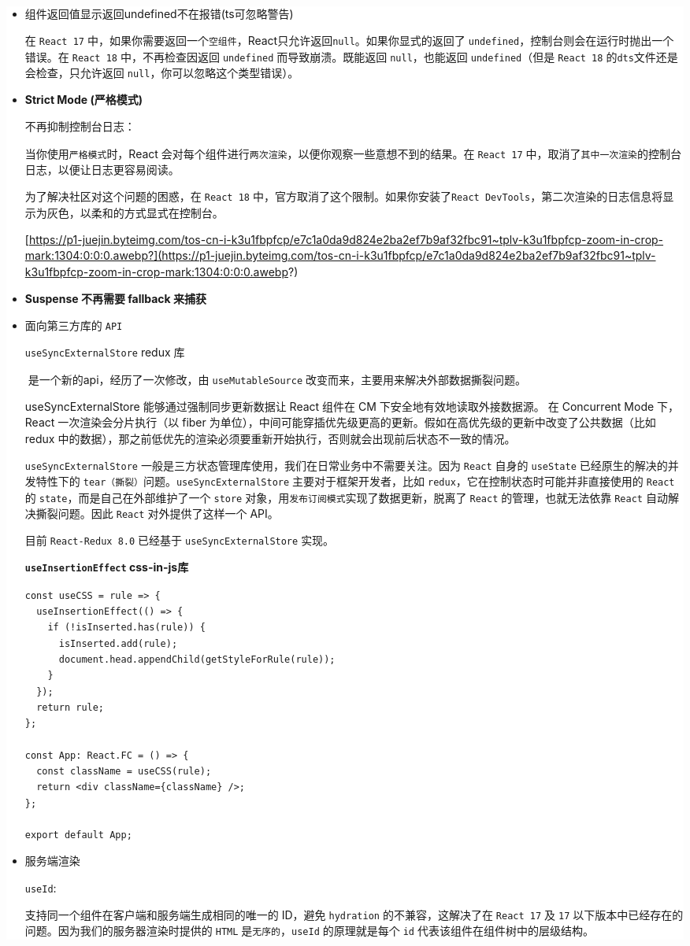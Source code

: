 - 组件返回值显示返回undefined不在报错(ts可忽略警告)
    
    在 `React 17` 中，如果你需要返回一个`空组件`，React只允许返回`null`。如果你显式的返回了 `undefined`，控制台则会在运行时抛出一个错误。在 `React 18` 中，不再检查因返回 `undefined` 而导致崩溃。既能返回 `null`，也能返回 `undefined`（但是 `React 18` 的`dts`文件还是会检查，只允许返回 `null`，你可以忽略这个类型错误）。
    
- **Strict Mode (严格模式)**
    
    不再抑制控制台日志：
    
    当你使用`严格模式`时，React 会对每个组件进行`两次渲染`，以便你观察一些意想不到的结果。在 `React 17` 中，取消了`其中一次渲染`的控制台日志，以便让日志更容易阅读。
    
    为了解决社区对这个问题的困惑，在 `React 18` 中，官方取消了这个限制。如果你安装了`React DevTools`，第二次渲染的日志信息将显示为灰色，以柔和的方式显式在控制台。
    
    [https://p1-juejin.byteimg.com/tos-cn-i-k3u1fbpfcp/e7c1a0da9d824e2ba2ef7b9af32fbc91~tplv-k3u1fbpfcp-zoom-in-crop-mark:1304:0:0:0.awebp?](https://p1-juejin.byteimg.com/tos-cn-i-k3u1fbpfcp/e7c1a0da9d824e2ba2ef7b9af32fbc91~tplv-k3u1fbpfcp-zoom-in-crop-mark:1304:0:0:0.awebp?)
    
- **Suspense 不再需要 fallback 来捕获**
- 面向第三方库的 `API`
    
    `useSyncExternalStore`  redux 库
    
     是一个新的api，经历了一次修改，由 `useMutableSource` 改变而来，主要用来解决外部数据撕裂问题。
    
    useSyncExternalStore 能够通过强制同步更新数据让 React 组件在 CM 下安全地有效地读取外接数据源。 在 Concurrent Mode 下，React 一次渲染会分片执行（以 fiber 为单位），中间可能穿插优先级更高的更新。假如在高优先级的更新中改变了公共数据（比如 redux 中的数据），那之前低优先的渲染必须要重新开始执行，否则就会出现前后状态不一致的情况。
    
    `useSyncExternalStore` 一般是三方状态管理库使用，我们在日常业务中不需要关注。因为 `React` 自身的 `useState` 已经原生的解决的并发特性下的 `tear（撕裂）`问题。`useSyncExternalStore` 主要对于框架开发者，比如 `redux`，它在控制状态时可能并非直接使用的 `React` 的 `state`，而是自己在外部维护了一个 `store` 对象，用`发布订阅模式`实现了数据更新，脱离了 `React` 的管理，也就无法依靠 `React` 自动解决撕裂问题。因此 `React` 对外提供了这样一个 API。
    
    目前 `React-Redux 8.0` 已经基于 `useSyncExternalStore` 实现。
    
    **`useInsertionEffect`  css-in-js库**
    
    ```tsx
    const useCSS = rule => {
      useInsertionEffect(() => {
        if (!isInserted.has(rule)) {
          isInserted.add(rule);
          document.head.appendChild(getStyleForRule(rule));
        }
      });
      return rule;
    };
    
    const App: React.FC = () => {
      const className = useCSS(rule);
      return <div className={className} />;
    };
    
    export default App;
    ```
    
- 服务端渲染
    
    `useId`: 
    
    支持同一个组件在客户端和服务端生成相同的唯一的 ID，避免 `hydration` 的不兼容，这解决了在 `React 17` 及 `17` 以下版本中已经存在的问题。因为我们的服务器渲染时提供的 `HTML` 是`无序的`，`useId` 的原理就是每个 `id` 代表该组件在组件树中的层级结构。